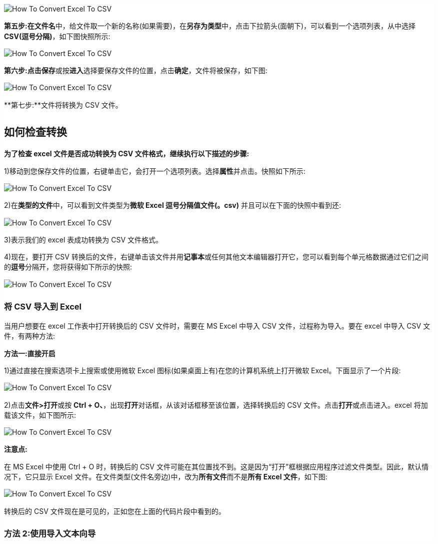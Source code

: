 ![How To Convert Excel To CSV](../Images/af8cb5b5ce916867525615d25164fd37.png)

**第五步:**在**文件名**中，给文件取一个新的名称(如果需要)，在**另存为类型**中，点击下拉箭头(面朝下)，可以看到一个选项列表，从中选择 **CSV(逗号分隔)**，如下图快照所示:

![How To Convert Excel To CSV](../Images/1fb0a7847dbe22949efaa0ab4ed7de40.png)

**第六步:**点击**保存**或按**进入**选择要保存文件的位置，点击**确定**，文件将被保存，如下图:

![How To Convert Excel To CSV](../Images/fc6c5333353d7e9731f2805de744d201.png)

**第七步:**文件将转换为 CSV 文件。

## 如何检查转换

**为了检查 excel 文件是否成功转换为 CSV 文件格式，继续执行以下描述的步骤:**

1)移动到您保存文件的位置，右键单击它，会打开一个选项列表。选择**属性**并点击。快照如下所示:

![How To Convert Excel To CSV](../Images/9dc79dc2d3b38f4b004931e81c75efa2.png)

2)在**类型的文件**中，可以看到文件类型为**微软 Excel 逗号分隔值文件(。csv)** 并且可以在下面的快照中看到还:

![How To Convert Excel To CSV](../Images/e85d5c36e91dc608ece1981773656f11.png)

3)表示我们的 excel 表成功转换为 CSV 文件格式。

4)现在，要打开 CSV 转换后的文件，右键单击该文件并用**记事本**或任何其他文本编辑器打开它，您可以看到每个单元格数据通过它们之间的**逗号**分隔开，您将获得如下所示的快照:

![How To Convert Excel To CSV](../Images/9f39b558548bf2955825e0f3924984a1.png)

### 将 CSV 导入到 Excel

当用户想要在 excel 工作表中打开转换后的 CSV 文件时，需要在 MS Excel 中导入 CSV 文件，过程称为导入。要在 excel 中导入 CSV 文件，有两种方法:

**方法一:直接开启**

1)通过直接在搜索选项卡上搜索或使用微软 Excel 图标(如果桌面上有)在您的计算机系统上打开微软 Excel。下面显示了一个片段:

![How To Convert Excel To CSV](../Images/ac7f130d391a6ef87f2cf5188db7ff0a.png)

2)点击**文件>打开**或按 **Ctrl + O、**，出现**打开**对话框，从该对话框移至该位置，选择转换后的 CSV 文件。点击**打开**或点击进入。excel 将加载该文件，如下图所示:

![How To Convert Excel To CSV](../Images/e0f355cdd5c3a939a35c81c3c0015deb.png)

**注意点:**

在 MS Excel 中使用 Ctrl + O 时，转换后的 CSV 文件可能在其位置找不到。这是因为“打开”框根据应用程序过滤文件类型。因此，默认情况下，它只显示 Excel 文件。在文件类型(文件名旁边)中，改为**所有文件**而不是**所有 Excel 文件**，如下图:

![How To Convert Excel To CSV](../Images/9469cff0f6e7ac602f1b74495592586e.png)

转换后的 CSV 文件现在是可见的，正如您在上面的代码片段中看到的。

### 方法 2:使用导入文本向导
